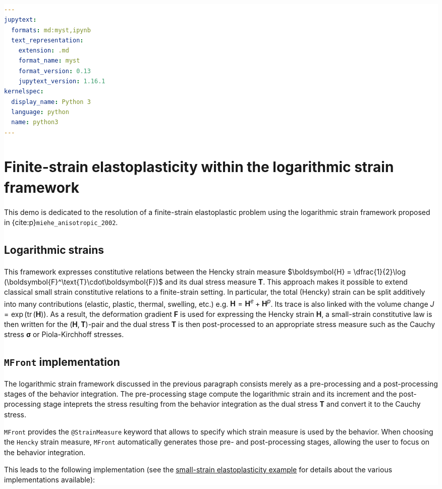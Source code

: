 ```yaml
---
jupytext:
  formats: md:myst,ipynb
  text_representation:
    extension: .md
    format_name: myst
    format_version: 0.13
    jupytext_version: 1.16.1
kernelspec:
  display_name: Python 3
  language: python
  name: python3
---
```


# Finite-strain elastoplasticity within the logarithmic strain framework

This demo is dedicated to the resolution of a finite-strain elastoplastic problem using the logarithmic strain framework proposed in {cite:p}`miehe_anisotropic_2002`.

## Logarithmic strains

This framework expresses constitutive relations between the Hencky strain measure $\boldsymbol{H} = \dfrac{1}{2}\log (\boldsymbol{F}^\text{T}\cdot\boldsymbol{F})$ and its dual stress measure $\boldsymbol{T}$. This approach makes it possible to extend classical small strain constitutive relations to a finite-strain setting. In particular, the total (Hencky) strain can be split additively into many contributions (elastic, plastic, thermal, swelling, etc.) e.g. $\boldsymbol{H}=\boldsymbol{H}^e+\boldsymbol{H}^p$. Its trace is also linked with the volume change $J=\exp(\operatorname{tr}(\boldsymbol{H}))$. As a result, the deformation gradient $\boldsymbol{F}$ is used for expressing the Hencky strain $\boldsymbol{H}$, a small-strain constitutive law is then written for the $(\boldsymbol{H},\boldsymbol{T})$-pair and the dual stress $\boldsymbol{T}$ is then post-processed to an appropriate stress measure such as the Cauchy stress $\boldsymbol{\sigma}$ or Piola-Kirchhoff stresses.

## `MFront` implementation

The logarithmic strain framework discussed in the previous paragraph consists merely as a pre-processing and a post-processing stages of the behavior integration. The pre-processing stage compute the logarithmic strain and its increment and the post-processing stage inteprets the stress resulting from the behavior integration as the dual stress $\boldsymbol{T}$ and convert it to the Cauchy stress.

`MFront` provides the `@StrainMeasure` keyword that allows to specify which strain measure is used by the behavior. When choosing the `Hencky` strain measure, `MFront` automatically generates those pre- and post-processing stages, allowing the user to focus on the behavior integration.

This leads to the following implementation (see the [small-strain elastoplasticity example](https://thelfer.github.io/mgis/web/mgis_fenics_small_strain_elastoplasticity.html) for details about the various implementations available):
